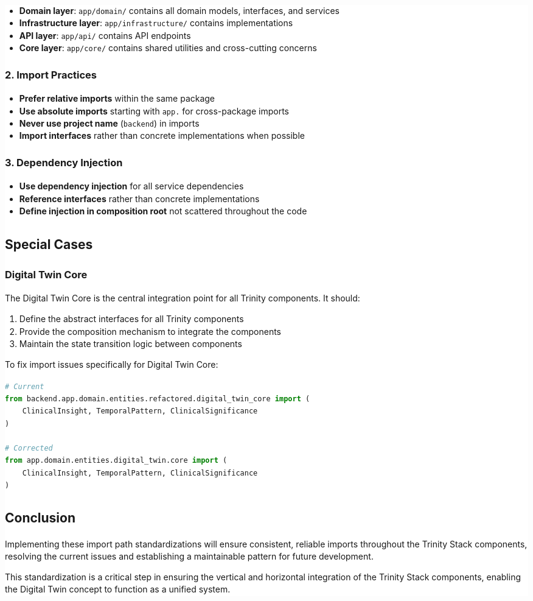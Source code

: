 - **Domain layer**: `app/domain/` contains all domain models, interfaces, and services
- **Infrastructure layer**: `app/infrastructure/` contains implementations
- **API layer**: `app/api/` contains API endpoints
- **Core layer**: `app/core/` contains shared utilities and cross-cutting concerns

### 2. Import Practices

- **Prefer relative imports** within the same package
- **Use absolute imports** starting with `app.` for cross-package imports
- **Never use project name** (`backend`) in imports
- **Import interfaces** rather than concrete implementations when possible

### 3. Dependency Injection

- **Use dependency injection** for all service dependencies
- **Reference interfaces** rather than concrete implementations
- **Define injection in composition root** not scattered throughout the code

## Special Cases

### Digital Twin Core

The Digital Twin Core is the central integration point for all Trinity components. It should:

1. Define the abstract interfaces for all Trinity components
2. Provide the composition mechanism to integrate the components
3. Maintain the state transition logic between components

To fix import issues specifically for Digital Twin Core:

```python
# Current
from backend.app.domain.entities.refactored.digital_twin_core import (
    ClinicalInsight, TemporalPattern, ClinicalSignificance
)

# Corrected
from app.domain.entities.digital_twin.core import (
    ClinicalInsight, TemporalPattern, ClinicalSignificance
)
```

## Conclusion

Implementing these import path standardizations will ensure consistent, reliable imports throughout the Trinity Stack components, resolving the current issues and establishing a maintainable pattern for future development.

This standardization is a critical step in ensuring the vertical and horizontal integration of the Trinity Stack components, enabling the Digital Twin concept to function as a unified system.